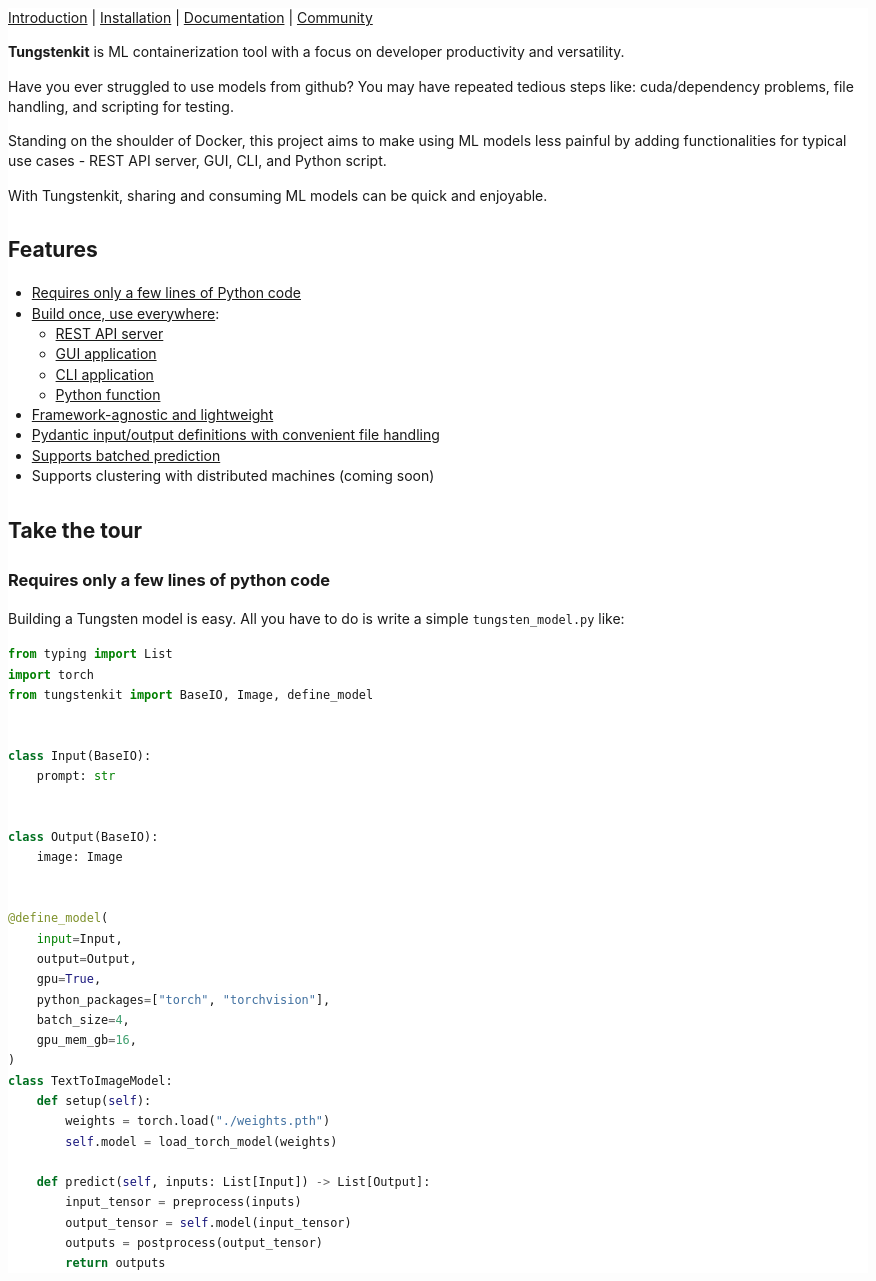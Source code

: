 [Introduction](#tungstenkit-ml-container-made-simple) | [Installation](#prerequisites) | [Documentation](#documentation) | [Community](#join-our-community)

**Tungstenkit** is ML containerization tool with a focus on developer productivity and versatility. 

Have you ever struggled to use models from github?
You may have repeated tedious steps like: cuda/dependency problems, file handling, and scripting for testing.

Standing on the shoulder of Docker, this project aims to make using ML models less painful by adding functionalities for typical use cases - REST API server, GUI, CLI, and Python script.

With Tungstenkit, sharing and consuming ML models can be quick and enjoyable.


## Features
- [Requires only a few lines of Python code](#requires-only-a-few-lines-of-python-code)
- [Build once, use everywhere](#build-once-use-everywhere):
    - [REST API server](#rest-api-server)
    - [GUI application](#gui-application)
    - [CLI application](#cli-application)
    - [Python function](#python-function)
- [Framework-agnostic and lightweight](#framework-agnostic-and-lightweight)
- [Pydantic input/output definitions with convenient file handling](#pydantic-inputoutput-definitions-with-convenient-file-handling)
- [Supports batched prediction](#supports-batched-prediction)
- Supports clustering with distributed machines (coming soon)

## Take the tour
### Requires only a few lines of python code
Building a Tungsten model is easy. All you have to do is write a simple ``tungsten_model.py`` like:

```python
from typing import List
import torch
from tungstenkit import BaseIO, Image, define_model


class Input(BaseIO):
    prompt: str


class Output(BaseIO):
    image: Image


@define_model(
    input=Input,
    output=Output,
    gpu=True,
    python_packages=["torch", "torchvision"],
    batch_size=4,
    gpu_mem_gb=16,
)
class TextToImageModel:
    def setup(self):
        weights = torch.load("./weights.pth")
        self.model = load_torch_model(weights)

    def predict(self, inputs: List[Input]) -> List[Output]:
        input_tensor = preprocess(inputs)
        output_tensor = self.model(input_tensor)
        outputs = postprocess(output_tensor)
        return outputs
```